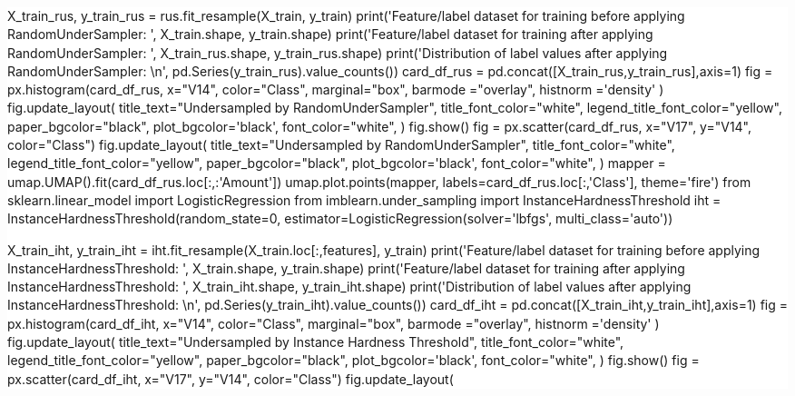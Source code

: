 X_train_rus, y_train_rus = rus.fit_resample(X_train, y_train)
print('Feature/label dataset for training before applying RandomUnderSampler: ', X_train.shape, y_train.shape)
print('Feature/label dataset for training after applying RandomUnderSampler: ', X_train_rus.shape, y_train_rus.shape)
print('Distribution of label values ​​after applying RandomUnderSampler: \n', pd.Series(y_train_rus).value_counts())
card_df_rus = pd.concat([X_train_rus,y_train_rus],axis=1)
fig = px.histogram(card_df_rus, x="V14", 
                   color="Class", 
                   marginal="box",
                   barmode ="overlay",
                   histnorm ='density'
                  )  
fig.update_layout(
    title_text="Undersampled by RandomUnderSampler",
    title_font_color="white",
    legend_title_font_color="yellow",
    paper_bgcolor="black",
    plot_bgcolor='black',
    font_color="white",
)
fig.show()
fig = px.scatter(card_df_rus, x="V17", y="V14", color="Class")
fig.update_layout(
    title_text="Undersampled by RandomUnderSampler",
    title_font_color="white",
    legend_title_font_color="yellow",
    paper_bgcolor="black",
    plot_bgcolor='black',
    font_color="white",
)
mapper = umap.UMAP().fit(card_df_rus.loc[:,:'Amount']) 
umap.plot.points(mapper, labels=card_df_rus.loc[:,'Class'], theme='fire')
from sklearn.linear_model import LogisticRegression
from imblearn.under_sampling import InstanceHardnessThreshold
iht = InstanceHardnessThreshold(random_state=0,
                               estimator=LogisticRegression(solver='lbfgs', multi_class='auto'))

X_train_iht, y_train_iht = iht.fit_resample(X_train.loc[:,features], y_train)
print('Feature/label dataset for training before applying InstanceHardnessThreshold: ', X_train.shape, y_train.shape)
print('Feature/label dataset for training after applying InstanceHardnessThreshold: ', X_train_iht.shape, y_train_iht.shape)
print('Distribution of label values after applying InstanceHardnessThreshold: \n', pd.Series(y_train_iht).value_counts())
card_df_iht = pd.concat([X_train_iht,y_train_iht],axis=1)
fig = px.histogram(card_df_iht, x="V14", 
                   color="Class", 
                   marginal="box",
                   barmode ="overlay",
                   histnorm ='density'
                  )  
fig.update_layout(
    title_text="Undersampled by Instance Hardness Threshold",
    title_font_color="white",
    legend_title_font_color="yellow",
    paper_bgcolor="black",
    plot_bgcolor='black',
    font_color="white",
)
fig.show()
fig = px.scatter(card_df_iht, x="V17", y="V14", color="Class")
fig.update_layout(